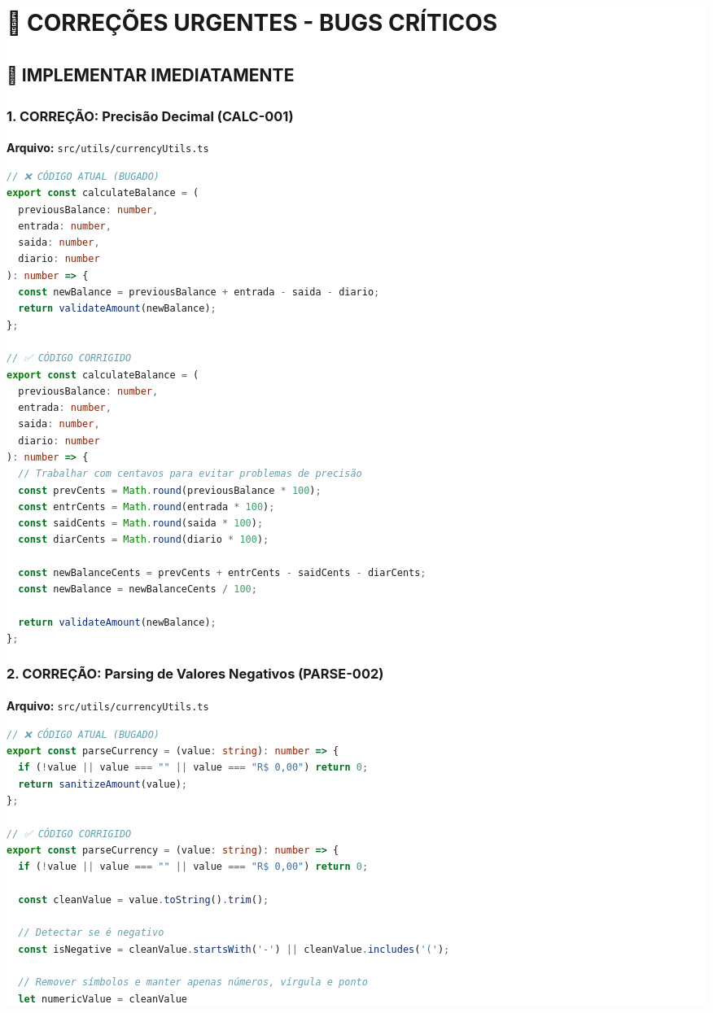 # 🔧 CORREÇÕES URGENTES - BUGS CRÍTICOS

## 🚨 IMPLEMENTAR IMEDIATAMENTE

### 1. **CORREÇÃO: Precisão Decimal (CALC-001)**

**Arquivo:** `src/utils/currencyUtils.ts`

```typescript
// ❌ CÓDIGO ATUAL (BUGADO)
export const calculateBalance = (
  previousBalance: number,
  entrada: number,
  saida: number,
  diario: number
): number => {
  const newBalance = previousBalance + entrada - saida - diario;
  return validateAmount(newBalance);
};

// ✅ CÓDIGO CORRIGIDO
export const calculateBalance = (
  previousBalance: number,
  entrada: number,
  saida: number,
  diario: number
): number => {
  // Trabalhar com centavos para evitar problemas de precisão
  const prevCents = Math.round(previousBalance * 100);
  const entrCents = Math.round(entrada * 100);
  const saidCents = Math.round(saida * 100);
  const diarCents = Math.round(diario * 100);
  
  const newBalanceCents = prevCents + entrCents - saidCents - diarCents;
  const newBalance = newBalanceCents / 100;
  
  return validateAmount(newBalance);
};
```

### 2. **CORREÇÃO: Parsing de Valores Negativos (PARSE-002)**

**Arquivo:** `src/utils/currencyUtils.ts`

```typescript
// ❌ CÓDIGO ATUAL (BUGADO)
export const parseCurrency = (value: string): number => {
  if (!value || value === "" || value === "R$ 0,00") return 0;
  return sanitizeAmount(value);
};

// ✅ CÓDIGO CORRIGIDO
export const parseCurrency = (value: string): number => {
  if (!value || value === "" || value === "R$ 0,00") return 0;
  
  const cleanValue = value.toString().trim();
  
  // Detectar se é negativo
  const isNegative = cleanValue.startsWith('-') || cleanValue.includes('(');
  
  // Remover símbolos e manter apenas números, vírgula e ponto
  let numericValue = cleanValue
```